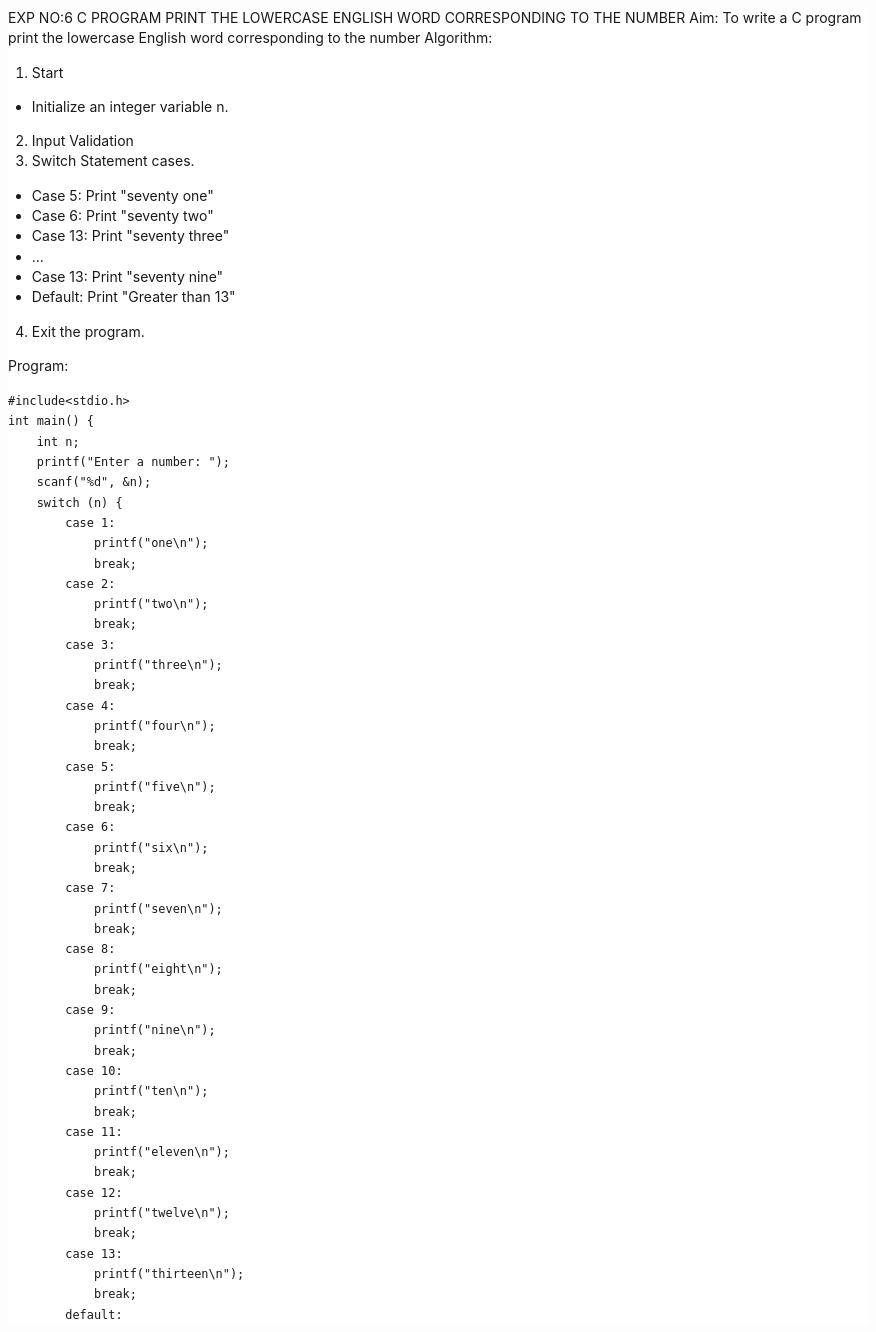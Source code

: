 EXP NO:6 C PROGRAM PRINT THE LOWERCASE ENGLISH WORD CORRESPONDING TO THE NUMBER
Aim:
To write a C program print the lowercase English word corresponding to the number
Algorithm:
1.	Start
- Initialize an integer variable n.
2.	Input Validation
3.	Switch Statement cases.
-	Case 5: Print "seventy one"
-	Case 6: Print "seventy two"
-	Case 13: Print "seventy three"
-	...
-	Case 13: Print "seventy nine"
-	Default: Print "Greater than 13"
4.	Exit the program.
 
Program:
```
#include<stdio.h>
int main() {
    int n;
    printf("Enter a number: ");
    scanf("%d", &n);
    switch (n) {
        case 1:
            printf("one\n");
            break;
        case 2:
            printf("two\n");
            break;
        case 3:
            printf("three\n");
            break;
        case 4:
            printf("four\n");
            break;
        case 5:
            printf("five\n");
            break;
        case 6:
            printf("six\n");
            break;
        case 7:
            printf("seven\n");
            break;
        case 8:
            printf("eight\n");
            break;
        case 9:
            printf("nine\n");
            break;
        case 10:
            printf("ten\n");
            break;
        case 11:
            printf("eleven\n");
            break;
        case 12:
            printf("twelve\n");
            break;
        case 13:
            printf("thirteen\n");
            break;
        default:
```